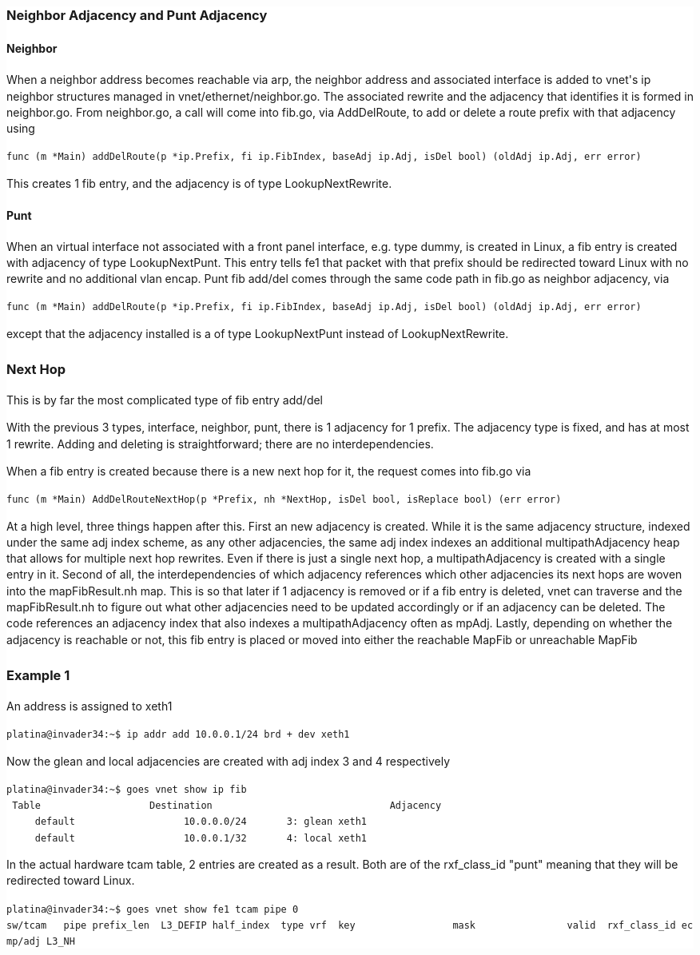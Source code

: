 ### Neighbor Adjacency and Punt Adjacency
#### Neighbor
When a neighbor address becomes reachable via arp, the neighbor address and associated interface is added to vnet's ip neighbor structures managed in vnet/ethernet/neighbor.go.  The associated rewrite and the adjacency that identifies it is formed in neighbor.go.  From neighbor.go, a call will come into fib.go, via AddDelRoute, to add or delete a route prefix with that adjacency using
```
func (m *Main) addDelRoute(p *ip.Prefix, fi ip.FibIndex, baseAdj ip.Adj, isDel bool) (oldAdj ip.Adj, err error)
```
This creates 1 fib entry, and the adjacency is of type LookupNextRewrite.

#### Punt
When an virtual interface not associated with a front panel interface, e.g. type dummy, is created in Linux, a fib entry is created with adjacency of type LookupNextPunt.  This entry tells fe1 that packet with that prefix should be redirected toward Linux with no rewrite and no additional vlan encap.  Punt fib add/del comes through the same code path in fib.go as neighbor adjacency, via 
```
func (m *Main) addDelRoute(p *ip.Prefix, fi ip.FibIndex, baseAdj ip.Adj, isDel bool) (oldAdj ip.Adj, err error)
```
except that the adjacency installed is a of type LookupNextPunt instead of LookupNextRewrite.

### Next Hop
This is by far the most complicated type of fib entry add/del

With the previous 3 types, interface, neighbor, punt, there is 1 adjacency for 1 prefix.  The adjacency type is fixed, and has at most 1 rewrite.  Adding and deleting is straightforward; there are no interdependencies.

When a fib entry is created because there is a new next hop for it, the request comes into fib.go via
```
func (m *Main) AddDelRouteNextHop(p *Prefix, nh *NextHop, isDel bool, isReplace bool) (err error)
```
At a high level, three things happen after this.  First an new adjacency is created.  While it is the same adjacency structure, indexed under the same adj index scheme, as any other adjacencies, the same adj index indexes an additional multipathAdjacency heap that allows for multiple next hop rewrites.  Even if there is just a single next hop, a multipathAdjacency is created with a single entry in it.  Second of all,  the interdependencies of which adjacency references which other adjacencies its next hops are woven into the mapFibResult.nh map.  This is so that later if 1 adjacency is removed or if a fib entry is deleted, vnet can traverse and the mapFibResult.nh to figure out what other adjacencies need to be updated accordingly or if an adjacency can be deleted.  The code references an adjacency index that also indexes a multipathAdjacency often as mpAdj.  Lastly, depending on whether the adjacency is reachable or not, this fib entry is placed or moved into either the reachable MapFib or unreachable MapFib

### Example 1
An address is assigned to xeth1
``` 
platina@invader34:~$ ip addr add 10.0.0.1/24 brd + dev xeth1 
```
Now the glean and local adjacencies are created with adj index 3 and 4 respectively
```
platina@invader34:~$ goes vnet show ip fib
 Table                   Destination                               Adjacency
     default                   10.0.0.0/24       3: glean xeth1
     default                   10.0.0.1/32       4: local xeth1
 ```
In the actual hardware tcam table, 2 entries are created as a result.  Both are of the rxf_class_id "punt" meaning that they will be redirected toward Linux.
```
platina@invader34:~$ goes vnet show fe1 tcam pipe 0
sw/tcam   pipe prefix_len  L3_DEFIP half_index  type vrf  key                 mask                valid  rxf_class_id ecmp/adj L3_NH     
```